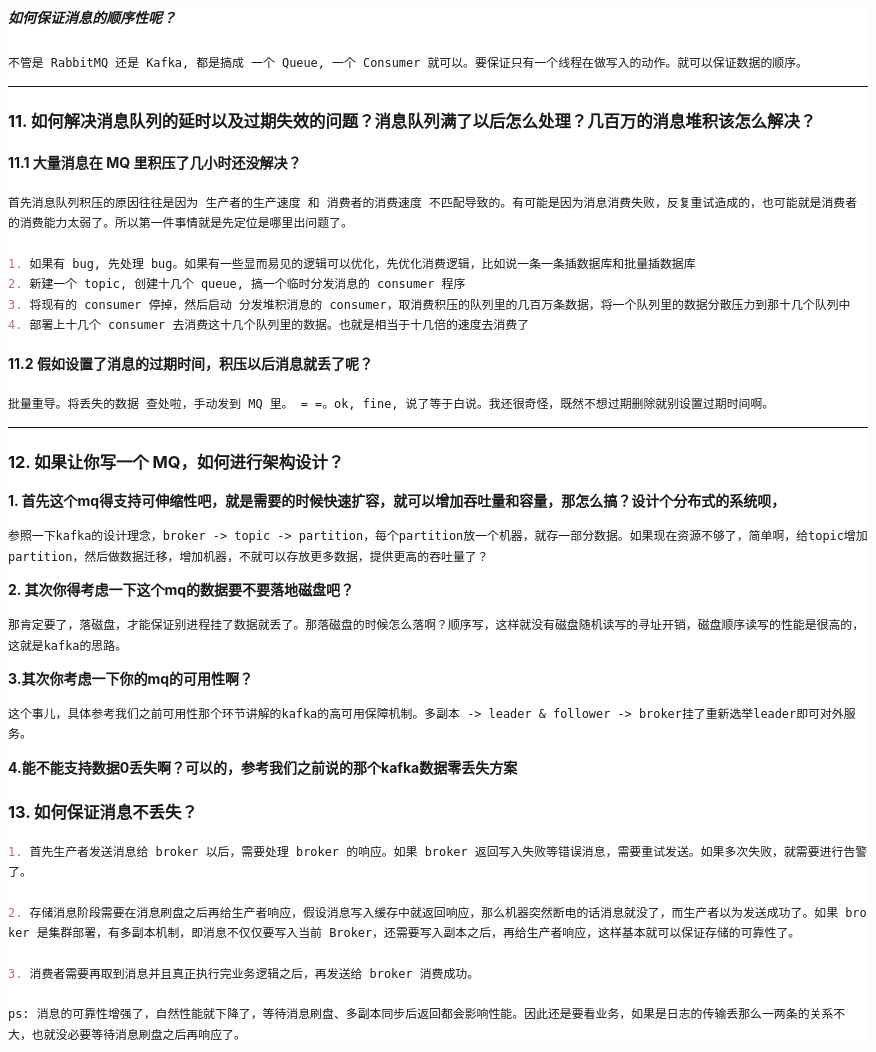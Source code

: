 ##### 如何保证消息的顺序性呢？

```markdown
不管是 RabbitMQ 还是 Kafka, 都是搞成 一个 Queue, 一个 Consumer 就可以。要保证只有一个线程在做写入的动作。就可以保证数据的顺序。
```

-------------------------------------

### 11. 如何解决消息队列的延时以及过期失效的问题？消息队列满了以后怎么处理？几百万的消息堆积该怎么解决？

#### 11.1 大量消息在 MQ 里积压了几小时还没解决？

```markdown
首先消息队列积压的原因往往是因为 生产者的生产速度 和 消费者的消费速度 不匹配导致的。有可能是因为消息消费失败，反复重试造成的，也可能就是消费者的消费能力太弱了。所以第一件事情就是先定位是哪里出问题了。

1. 如果有 bug, 先处理 bug。如果有一些显而易见的逻辑可以优化，先优化消费逻辑，比如说一条一条插数据库和批量插数据库
2. 新建一个 topic, 创建十几个 queue, 搞一个临时分发消息的 consumer 程序
3. 将现有的 consumer 停掉，然后启动 分发堆积消息的 consumer，取消费积压的队列里的几百万条数据，将一个队列里的数据分散压力到那十几个队列中
4. 部署上十几个 consumer 去消费这十几个队列里的数据。也就是相当于十几倍的速度去消费了
```

#### 11.2 假如设置了消息的过期时间，积压以后消息就丢了呢？

```markdown
批量重导。将丢失的数据 查处啦，手动发到 MQ 里。 = =。ok, fine, 说了等于白说。我还很奇怪，既然不想过期删除就别设置过期时间啊。
```

-------------------------------------

### 12. 如果让你写一个 MQ，如何进行架构设计？

**1. 首先这个mq得支持可伸缩性吧，就是需要的时候快速扩容，就可以增加吞吐量和容量，那怎么搞？设计个分布式的系统呗，**

```markdown
参照一下kafka的设计理念，broker -> topic -> partition，每个partition放一个机器，就存一部分数据。如果现在资源不够了，简单啊，给topic增加partition，然后做数据迁移，增加机器，不就可以存放更多数据，提供更高的吞吐量了？
```

**2. 其次你得考虑一下这个mq的数据要不要落地磁盘吧？**

```markdown
那肯定要了，落磁盘，才能保证别进程挂了数据就丢了。那落磁盘的时候怎么落啊？顺序写，这样就没有磁盘随机读写的寻址开销，磁盘顺序读写的性能是很高的，这就是kafka的思路。
```

**3.其次你考虑一下你的mq的可用性啊？**

```markdown
这个事儿，具体参考我们之前可用性那个环节讲解的kafka的高可用保障机制。多副本 -> leader & follower -> broker挂了重新选举leader即可对外服务。
```

**4.能不能支持数据0丢失啊？可以的，参考我们之前说的那个kafka数据零丢失方案**

### 13. 如何保证消息不丢失？

```markdown
1. 首先生产者发送消息给 broker 以后，需要处理 broker 的响应。如果 broker 返回写入失败等错误消息，需要重试发送。如果多次失败，就需要进行告警了。

2. 存储消息阶段需要在消息刷盘之后再给生产者响应，假设消息写入缓存中就返回响应，那么机器突然断电的话消息就没了，而生产者以为发送成功了。如果 broker 是集群部署，有多副本机制，即消息不仅仅要写入当前 Broker，还需要写入副本之后，再给生产者响应，这样基本就可以保证存储的可靠性了。

3. 消费者需要再取到消息并且真正执行完业务逻辑之后，再发送给 broker 消费成功。

ps: 消息的可靠性增强了，自然性能就下降了，等待消息刷盘、多副本同步后返回都会影响性能。因此还是要看业务，如果是日志的传输丢那么一两条的关系不大，也就没必要等待消息刷盘之后再响应了。
```
